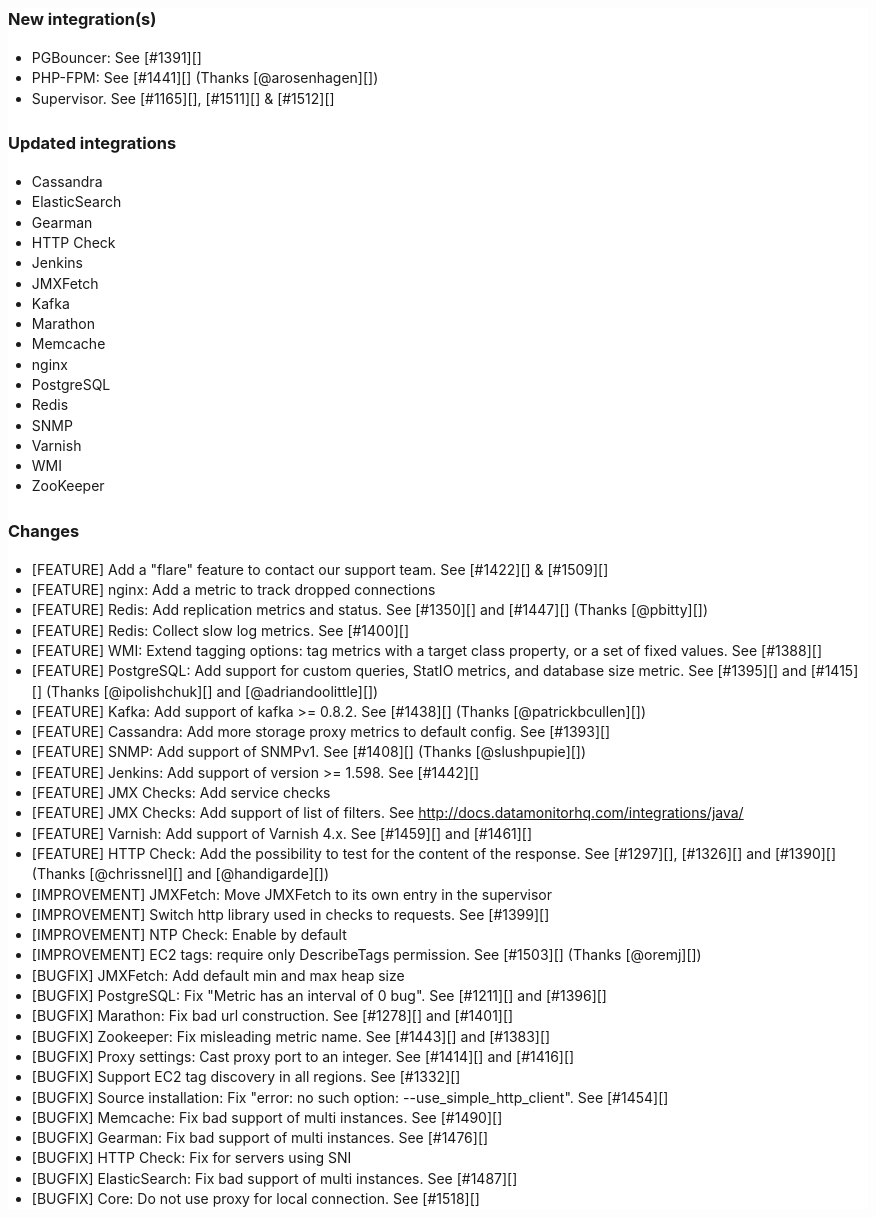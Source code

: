 ### New integration(s)
* PGBouncer: See [#1391][]
* PHP-FPM: See [#1441][] (Thanks [@arosenhagen][])
* Supervisor. See [#1165][], [#1511][] & [#1512][]

### Updated integrations
* Cassandra
* ElasticSearch
* Gearman
* HTTP Check
* Jenkins
* JMXFetch
* Kafka
* Marathon
* Memcache
* nginx
* PostgreSQL
* Redis
* SNMP
* Varnish
* WMI
* ZooKeeper

### Changes
* [FEATURE] Add a "flare" feature to contact our support team. See [#1422][] & [#1509][]
* [FEATURE] nginx: Add a metric to track dropped connections
* [FEATURE] Redis: Add replication metrics and status. See [#1350][] and [#1447][] (Thanks [@pbitty][])
* [FEATURE] Redis: Collect slow log metrics. See [#1400][]
* [FEATURE] WMI: Extend tagging options: tag metrics with a target class property, or a set of fixed values. See [#1388][]
* [FEATURE] PostgreSQL: Add support for custom queries, StatIO metrics, and database size metric. See [#1395][] and [#1415][] (Thanks [@ipolishchuk][] and [@adriandoolittle][])
* [FEATURE] Kafka: Add support of kafka >= 0.8.2. See [#1438][] (Thanks [@patrickbcullen][])
* [FEATURE] Cassandra: Add more storage proxy metrics to default config. See [#1393][]
* [FEATURE] SNMP: Add support of SNMPv1. See [#1408][] (Thanks [@slushpupie][])
* [FEATURE] Jenkins: Add support of version >= 1.598. See [#1442][]
* [FEATURE] JMX Checks: Add service checks
* [FEATURE] JMX Checks: Add support of list of filters. See http://docs.datamonitorhq.com/integrations/java/
* [FEATURE] Varnish: Add support of Varnish 4.x. See [#1459][] and [#1461][]
* [FEATURE] HTTP Check: Add the possibility to test for the content of the response. See [#1297][], [#1326][] and [#1390][] (Thanks [@chrissnel][] and [@handigarde][])
* [IMPROVEMENT] JMXFetch: Move JMXFetch to its own entry in the supervisor
* [IMPROVEMENT] Switch http library used in checks to requests. See [#1399][]
* [IMPROVEMENT] NTP Check: Enable by default
* [IMPROVEMENT] EC2 tags: require only DescribeTags permission. See [#1503][] (Thanks [@oremj][])
* [BUGFIX] JMXFetch: Add default min and max heap size
* [BUGFIX] PostgreSQL: Fix "Metric has an interval of 0 bug". See [#1211][] and [#1396][]
* [BUGFIX] Marathon: Fix bad url construction. See [#1278][] and [#1401][]
* [BUGFIX] Zookeeper: Fix misleading metric name. See [#1443][] and [#1383][]
* [BUGFIX] Proxy settings: Cast proxy port to an integer. See [#1414][] and [#1416][]
* [BUGFIX] Support EC2 tag discovery in all regions. See [#1332][]
* [BUGFIX] Source installation: Fix "error: no such option: --use_simple_http_client". See [#1454][]
* [BUGFIX] Memcache: Fix bad support of multi instances. See [#1490][]
* [BUGFIX] Gearman: Fix bad support of multi instances. See [#1476][]
* [BUGFIX] HTTP Check: Fix for servers using SNI
* [BUGFIX] ElasticSearch: Fix bad support of multi instances. See [#1487][]
* [BUGFIX] Core: Do not use proxy for local connection. See [#1518][]
